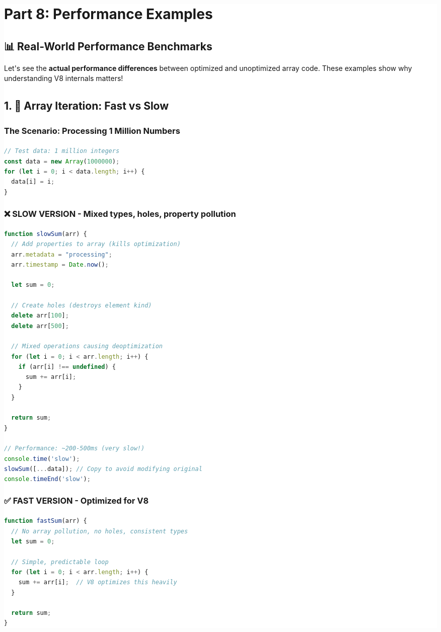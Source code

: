 # Part 8: Performance Examples

## 📊 Real-World Performance Benchmarks

Let's see the **actual performance differences** between optimized and unoptimized array code. These examples show why understanding V8 internals matters!

## 1. 🚀 Array Iteration: Fast vs Slow

### The Scenario: Processing 1 Million Numbers

```js
// Test data: 1 million integers
const data = new Array(1000000);
for (let i = 0; i < data.length; i++) {
  data[i] = i;
}
```

### ❌ SLOW VERSION - Mixed types, holes, property pollution
```js
function slowSum(arr) {
  // Add properties to array (kills optimization)
  arr.metadata = "processing";
  arr.timestamp = Date.now();

  let sum = 0;

  // Create holes (destroys element kind)
  delete arr[100];
  delete arr[500];

  // Mixed operations causing deoptimization
  for (let i = 0; i < arr.length; i++) {
    if (arr[i] !== undefined) {
      sum += arr[i];
    }
  }

  return sum;
}

// Performance: ~200-500ms (very slow!)
console.time('slow');
slowSum([...data]); // Copy to avoid modifying original
console.timeEnd('slow');
```

### ✅ FAST VERSION - Optimized for V8
```js
function fastSum(arr) {
  // No array pollution, no holes, consistent types
  let sum = 0;

  // Simple, predictable loop
  for (let i = 0; i < arr.length; i++) {
    sum += arr[i];  // V8 optimizes this heavily
  }

  return sum;
}

```